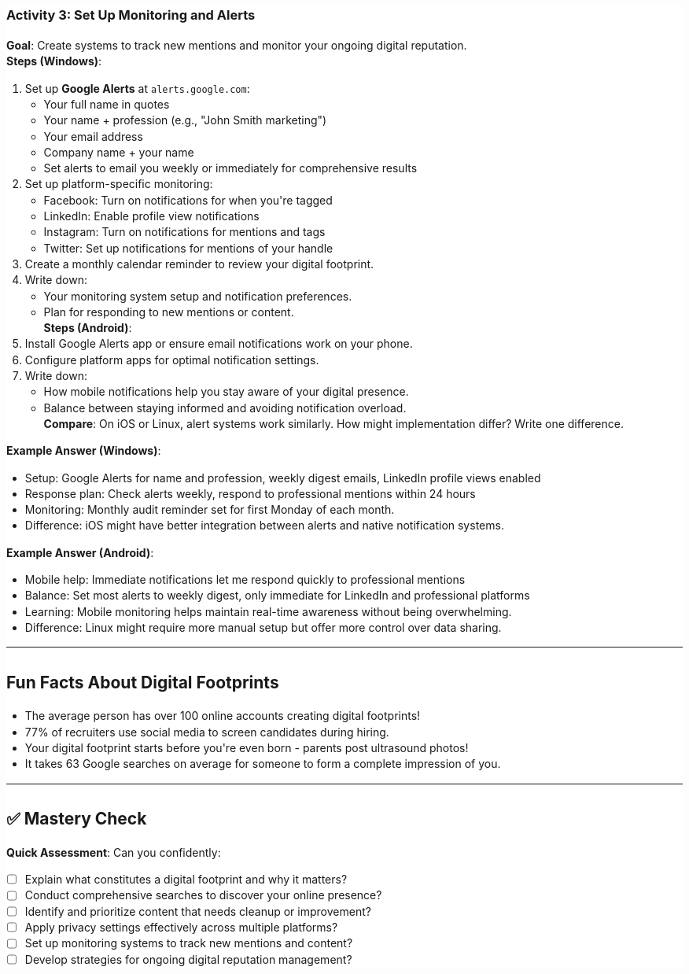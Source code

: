 ### Activity 3: Set Up Monitoring and Alerts
**Goal**: Create systems to track new mentions and monitor your ongoing digital reputation.  
**Steps (Windows)**:  
1. Set up **Google Alerts** at `alerts.google.com`:
   - Your full name in quotes
   - Your name + profession (e.g., "John Smith marketing")
   - Your email address
   - Company name + your name
   - Set alerts to email you weekly or immediately for comprehensive results
2. Set up platform-specific monitoring:
   - Facebook: Turn on notifications for when you're tagged
   - LinkedIn: Enable profile view notifications
   - Instagram: Turn on notifications for mentions and tags
   - Twitter: Set up notifications for mentions of your handle
3. Create a monthly calendar reminder to review your digital footprint.  
4. Write down:  
   - Your monitoring system setup and notification preferences.  
   - Plan for responding to new mentions or content.  
**Steps (Android)**:  
1. Install Google Alerts app or ensure email notifications work on your phone.  
2. Configure platform apps for optimal notification settings.  
3. Write down:  
   - How mobile notifications help you stay aware of your digital presence.  
   - Balance between staying informed and avoiding notification overload.  
**Compare**: On iOS or Linux, alert systems work similarly. How might implementation differ? Write one difference.

**Example Answer (Windows)**:  
- Setup: Google Alerts for name and profession, weekly digest emails, LinkedIn profile views enabled  
- Response plan: Check alerts weekly, respond to professional mentions within 24 hours  
- Monitoring: Monthly audit reminder set for first Monday of each month.  
- Difference: iOS might have better integration between alerts and native notification systems.  

**Example Answer (Android)**:  
- Mobile help: Immediate notifications let me respond quickly to professional mentions  
- Balance: Set most alerts to weekly digest, only immediate for LinkedIn and professional platforms  
- Learning: Mobile monitoring helps maintain real-time awareness without being overwhelming.  
- Difference: Linux might require more manual setup but offer more control over data sharing.

---

## Fun Facts About Digital Footprints
- The average person has over 100 online accounts creating digital footprints!  
- 77% of recruiters use social media to screen candidates during hiring.  
- Your digital footprint starts before you're even born - parents post ultrasound photos!  
- It takes 63 Google searches on average for someone to form a complete impression of you.

---

## ✅ Mastery Check
**Quick Assessment**: Can you confidently:
- [ ] Explain what constitutes a digital footprint and why it matters?
- [ ] Conduct comprehensive searches to discover your online presence?
- [ ] Identify and prioritize content that needs cleanup or improvement?
- [ ] Apply privacy settings effectively across multiple platforms?
- [ ] Set up monitoring systems to track new mentions and content?
- [ ] Develop strategies for ongoing digital reputation management?
